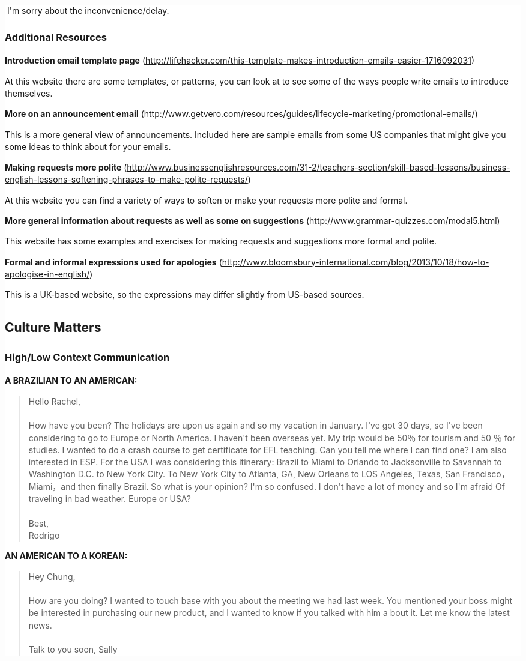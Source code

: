   ​	I'm sorry about the inconvenience/delay.

### Additional Resources

**Introduction email template page** (http://lifehacker.com/this-template-makes-introduction-emails-easier-1716092031)

At this website there are some templates, or patterns, you can look at to see some of the ways people write emails to introduce themselves.

**More on an announcement email** (http://www.getvero.com/resources/guides/lifecycle-marketing/promotional-emails/)

This is a more general view of announcements. Included here are sample emails from some US companies that might give you some ideas to think about for your emails. 

**Making requests more polite** (http://www.businessenglishresources.com/31-2/teachers-section/skill-based-lessons/business-english-lessons-softening-phrases-to-make-polite-requests/)

At this website you can find a variety of ways to soften or make your requests more polite and formal. 

**More general information about requests as well as some on suggestions** (http://www.grammar-quizzes.com/modal5.html)

This website has some examples and exercises for making requests and suggestions more formal and polite. 

**Formal and informal expressions used for apologies** (http://www.bloomsbury-international.com/blog/2013/10/18/how-to-apologise-in-english/)

This is a UK-based website, so the expressions may differ slightly from US-based sources.

## Culture Matters

### High/Low Context Communication

**A BRAZILIAN  TO AN AMERICAN:**

>Hello Rachel,  
> <br>
>How have you been? The holidays are upon us again and so my vacation in January. I've got 30 days, so I've been considering to go to Europe or North America. I haven't been overseas yet. My trip would be 50％ for tourism and 50 ％ for studies. I wanted to do a crash course to get certificate for EFL teaching. Can you tell me where I can find one? I am also interested in ESP. For the USA I was considering this itinerary: Brazil to Miami to Orlando to Jacksonville to Savannah to Washington D.C. to New York City. To New York City to Atlanta, GA, New Orleans to LOS Angeles, Texas, San Francisco，Miami，and then finally Brazil. So what is your opinion? I'm so confused. I don't have a lot of money and so I'm afraid Of traveling in bad weather. Europe or USA?  
><br>
>Best,  
Rodrigo 

**AN AMERICAN  TO A KOREAN:** 

>Hey Chung,  
><br>
>How are you doing? I wanted to touch base with you about  the meeting we had last week. You mentioned your boss might be interested in purchasing our new product, and I wanted to know if you talked with him a bout it. Let me know the latest news.  
><br>
>Talk to you soon, 
Sally 
